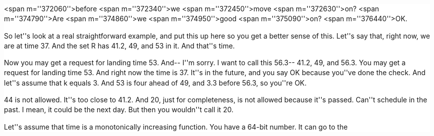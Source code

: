   <span m=''372060''>before</span> <span m=''372340''>we</span> <span m=''372450''>move</span>
  <span m=''372630''>on?</span> <span m=''374790''>Are</span> <span m=''374860''>we</span>
  <span m=''374950''>good</span> <span m=''375090''>on?</span> <span m=''376440''>OK.</span>
  </p><p><span m=''377820''>So</span> <span m=''378740''>let''s</span> <span m=''381330''>look</span>
  <span m=''381510''>at</span> <span m=''381600''>a</span> <span m=''383370''>real</span>
  <span m=''383640''>straightforward</span> <span m=''384190''>example,</span> <span
  m=''385460''>and</span> <span m=''385620''>put</span> <span m=''385770''>this</span>
  <span m=''385930''>up</span> <span m=''386090''>here</span> <span m=''386360''>so</span>
  <span m=''389960''>you</span> <span m=''390100''>get</span> <span m=''390770''>a</span>
  <span m=''390900''>better</span> <span m=''391140''>sense</span> <span m=''391450''>of</span>
  <span m=''391550''>this.</span> <span m=''392720''>Let''s</span> <span m=''392940''>say</span>
  <span m=''393090''>that,</span> <span m=''393630''>right</span> <span m=''393910''>now,</span>
  <span m=''395300''>we</span> <span m=''395450''>are</span> <span m=''395520''>at</span>
  <span m=''395650''>time</span> <span m=''395950''>37.</span> <span m=''397570''>And</span>
  <span m=''398330''>the</span> <span m=''398440''>set</span> <span m=''398720''>R</span>
  <span m=''399340''>has</span> <span m=''399570''>41.2,</span> <span m=''401462''>49,</span>
  <span m=''403110''>and</span> <span m=''403380''>53</span> <span m=''404050''>in</span>
  <span m=''404130''>it.</span> <span m=''405580''>And</span> <span m=''405800''>that''s</span>
  <span m=''406050''>time.</span> </p><p><span m=''408120''>Now</span> <span m=''408970''>you</span>
  <span m=''409090''>may</span> <span m=''409230''>get</span> <span m=''409350''>a</span>
  <span m=''409400''>request</span> <span m=''410600''>for</span> <span m=''410760''>landing</span>
  <span m=''411110''>time</span> <span m=''411370''>53.</span> <span m=''413040''>And--</span>
  <span m=''414340''>I''m</span> <span m=''414550''>sorry.</span> <span m=''415010''>I</span>
  <span m=''415680''>want</span> <span m=''415840''>to</span> <span m=''415880''>call</span>
  <span m=''416050''>this</span> <span m=''416230''>56.3--</span> <span m=''418456''>41.2,</span>
  <span m=''419410''>49,</span> <span m=''419870''>and</span> <span m=''419990''>56.3.</span>
  <span m=''421500''>You</span> <span m=''421600''>may</span> <span m=''421710''>get</span>
  <span m=''421850''>a</span> <span m=''422070''>request</span> <span m=''422742''>for</span>
  <span m=''423080''>landing</span> <span m=''423430''>time</span> <span m=''423660''>53.</span>
  <span m=''424630''>And</span> <span m=''424760''>right</span> <span m=''424990''>now</span>
  <span m=''425150''>the</span> <span m=''425260''>time</span> <span m=''425520''>is</span>
  <span m=''425610''>37.</span> <span m=''426740''>It''s</span> <span m=''426930''>in</span>
  <span m=''427020''>the</span> <span m=''427100''>future,</span> <span m=''428030''>and</span>
  <span m=''428170''>you</span> <span m=''428280''>say</span> <span m=''428470''>OK</span>
  <span m=''429990''>because</span> <span m=''430660''>you''ve</span> <span m=''430870''>done</span>
  <span m=''431040''>the</span> <span m=''431130''>check.</span> <span m=''431760''>And</span>
  <span m=''431930''>let''s</span> <span m=''432110''>assume</span> <span m=''432380''>that</span>
  <span m=''432550''>k</span> <span m=''433490''>equals</span> <span m=''433960''>3.</span>
  <span m=''435340''>And</span> <span m=''435840''>53</span> <span m=''436360''>is</span>
  <span m=''436500''>four</span> <span m=''437090''>ahead</span> <span m=''437350''>of</span>
  <span m=''437410''>49,</span> <span m=''438380''>and</span> <span m=''439280''>3.3</span>
  <span m=''440546''>before</span> <span m=''440968''>56.3,</span> <span m=''442640''>so</span>
  <span m=''442690''>you''re</span> <span m=''442840''>OK.</span> </p><p><span m=''444530''>44</span>
  <span m=''446650''>is</span> <span m=''446860''>not</span> <span m=''447080''>allowed.</span>
  <span m=''450550''>It''s</span> <span m=''450770''>too</span> <span m=''450930''>close</span>
  <span m=''451230''>to</span> <span m=''451330''>41.2.</span> <span m=''453610''>And</span>
  <span m=''454100''>20,</span> <span m=''456030''>just</span> <span m=''456180''>for</span>
  <span m=''456300''>completeness,</span> <span m=''457900''>is</span> <span m=''458090''>not</span>
  <span m=''458290''>allowed</span> <span m=''458760''>because</span> <span m=''459010''>it''s</span>
  <span m=''459190''>passed.</span> <span m=''462710''>Can''t</span> <span m=''462860''>schedule</span>
  <span m=''463180''>in</span> <span m=''463260''>the</span> <span m=''463330''>past.</span>
  <span m=''464120''>I mean,</span> <span m=''464550''>it</span> <span m=''464610''>could</span>
  <span m=''464720''>be</span> <span m=''464810''>the</span> <span m=''464890''>next</span>
  <span m=''465130''>day.</span> <span m=''465330''>But</span> <span m=''465670''>then</span>
  <span m=''465850''>you</span> <span m=''465960''>wouldn''t</span> <span m=''466080''>call</span>
  <span m=''466270''>it</span> <span m=''466360''>20.</span> </p><p><span m=''466790''>Let''s</span>
  <span m=''467160''>assume</span> <span m=''467470''>that</span> <span m=''467930''>time</span>
  <span m=''468260''>is</span> <span m=''468770''>a</span> <span m=''468850''>monotonically</span>
  <span m=''469600''>increasing</span> <span m=''470110''>function.</span> <span m=''471830''>You</span>
  <span m=''471910''>have</span> <span m=''472060''>a</span> <span m=''472110''>64-bit</span>
  <span m=''472810''>number.</span> <span m=''474020''>It</span> <span m=''474080''>can</span>
  <span m=''474240''>go</span> <span m=''474370''>to</span> <span m=''474450''>the</span>